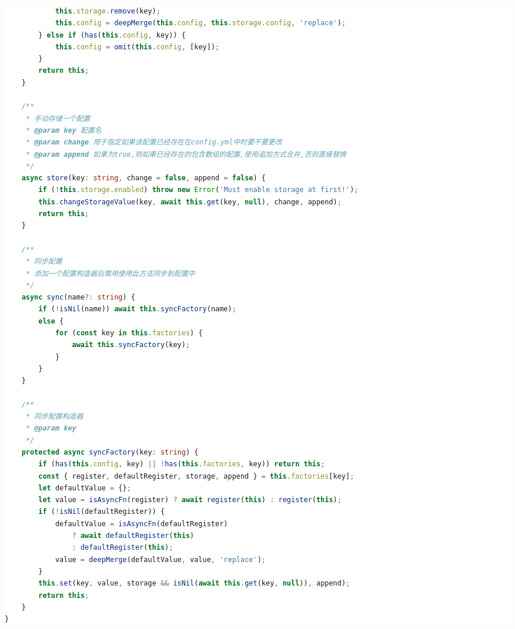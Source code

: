 ```typescript
            this.storage.remove(key);
            this.config = deepMerge(this.config, this.storage.config, 'replace');
        } else if (has(this.config, key)) {
            this.config = omit(this.config, [key]);
        }
        return this;
    }

    /**
     * 手动存储一个配置
     * @param key 配置名
     * @param change 用于指定如果该配置已经存在在config.yml中时要不要更改
     * @param append 如果为true,则如果已经存在的包含数组的配置,使用追加方式合并,否则直接替换
     */
    async store(key: string, change = false, append = false) {
        if (!this.storage.enabled) throw new Error('Must enable storage at first!');
        this.changeStorageValue(key, await this.get(key, null), change, append);
        return this;
    }

    /**
     * 同步配置
     * 添加一个配置构造器后需用使用此方法同步到配置中
     */
    async sync(name?: string) {
        if (!isNil(name)) await this.syncFactory(name);
        else {
            for (const key in this.factories) {
                await this.syncFactory(key);
            }
        }
    }

    /**
     * 同步配置构造器
     * @param key
     */
    protected async syncFactory(key: string) {
        if (has(this.config, key) || !has(this.factories, key)) return this;
        const { register, defaultRegister, storage, append } = this.factories[key];
        let defaultValue = {};
        let value = isAsyncFn(register) ? await register(this) : register(this);
        if (!isNil(defaultRegister)) {
            defaultValue = isAsyncFn(defaultRegister)
                ? await defaultRegister(this)
                : defaultRegister(this);
            value = deepMerge(defaultValue, value, 'replace');
        }
        this.set(key, value, storage && isNil(await this.get(key, null)), append);
        return this;
    }
}
```
